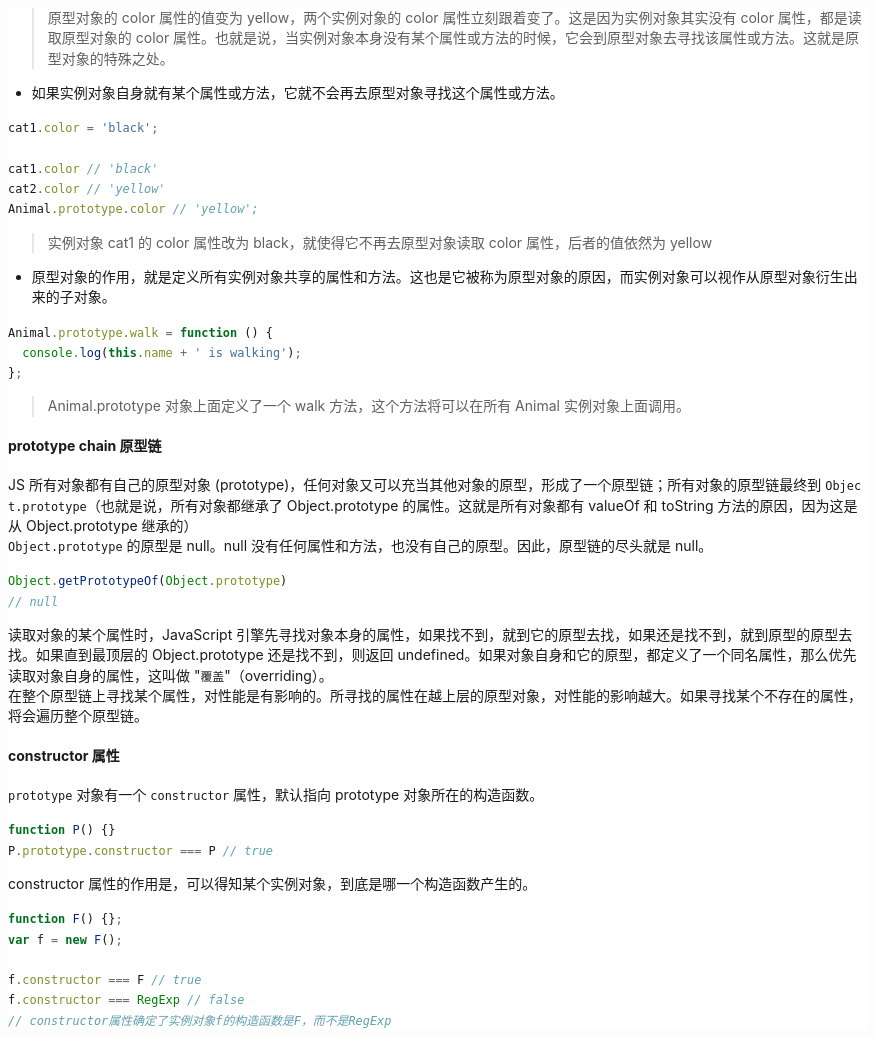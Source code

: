 > 原型对象的 color 属性的值变为 yellow，两个实例对象的 color 属性立刻跟着变了。这是因为实例对象其实没有 color 属性，都是读取原型对象的 color 属性。也就是说，当实例对象本身没有某个属性或方法的时候，它会到原型对象去寻找该属性或方法。这就是原型对象的特殊之处。

- 如果实例对象自身就有某个属性或方法，它就不会再去原型对象寻找这个属性或方法。

```javascript
cat1.color = 'black';

cat1.color // 'black'
cat2.color // 'yellow'
Animal.prototype.color // 'yellow';
```

> 实例对象 cat1 的 color 属性改为 black，就使得它不再去原型对象读取 color 属性，后者的值依然为 yellow

- 原型对象的作用，就是定义所有实例对象共享的属性和方法。这也是它被称为原型对象的原因，而实例对象可以视作从原型对象衍生出来的子对象。

```javascript
Animal.prototype.walk = function () {
  console.log(this.name + ' is walking');
};
```

> Animal.prototype 对象上面定义了一个 walk 方法，这个方法将可以在所有 Animal 实例对象上面调用。

#### prototype chain 原型链

JS 所有对象都有自己的原型对象 (prototype)，任何对象又可以充当其他对象的原型，形成了一个原型链；所有对象的原型链最终到 `Object.prototype`（也就是说，所有对象都继承了 Object.prototype 的属性。这就是所有对象都有 valueOf 和 toString 方法的原因，因为这是从 Object.prototype 继承的）<br>`Object.prototype` 的原型是 null。null 没有任何属性和方法，也没有自己的原型。因此，原型链的尽头就是 null。

```javascript
Object.getPrototypeOf(Object.prototype)
// null
```

读取对象的某个属性时，JavaScript 引擎先寻找对象本身的属性，如果找不到，就到它的原型去找，如果还是找不到，就到原型的原型去找。如果直到最顶层的 Object.prototype 还是找不到，则返回 undefined。如果对象自身和它的原型，都定义了一个同名属性，那么优先读取对象自身的属性，这叫做 "`覆盖`"（overriding）。<br>在整个原型链上寻找某个属性，对性能是有影响的。所寻找的属性在越上层的原型对象，对性能的影响越大。如果寻找某个不存在的属性，将会遍历整个原型链。

#### constructor 属性

`prototype` 对象有一个 `constructor` 属性，默认指向 prototype 对象所在的构造函数。

```javascript
function P() {}
P.prototype.constructor === P // true
```

constructor 属性的作用是，可以得知某个实例对象，到底是哪一个构造函数产生的。

```javascript
function F() {};
var f = new F();

f.constructor === F // true
f.constructor === RegExp // false
// constructor属性确定了实例对象f的构造函数是F，而不是RegExp
```
